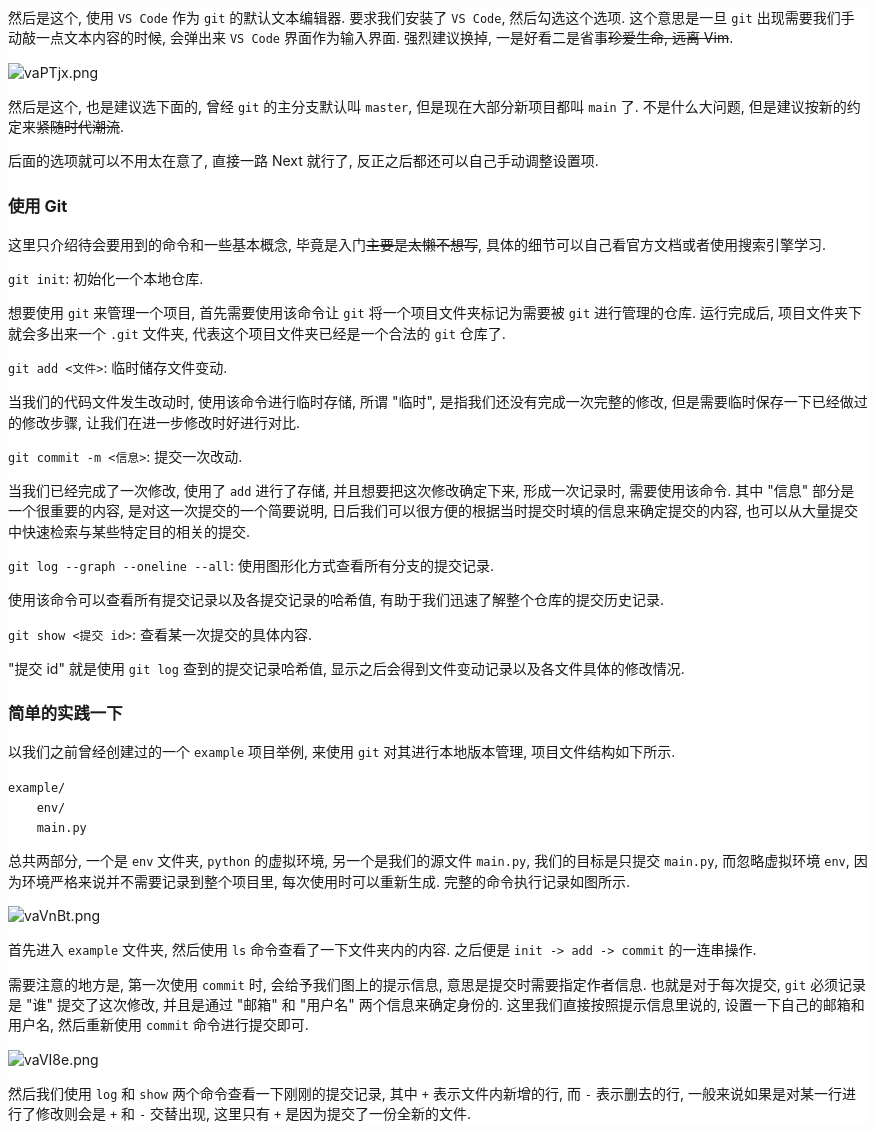 然后是这个, 使用 `VS Code` 作为 `git` 的默认文本编辑器. 要求我们安装了 `VS Code`, 然后勾选这个选项. 这个意思是一旦 `git` 出现需要我们手动敲一点文本内容的时候, 会弹出来 `VS Code` 界面作为输入界面. 强烈建议换掉, 一是好看二是省事~~珍爱生命, 远离 Vim~~.

![vaPTjx.png](https://ww-rm.github.io/static/image/wast-gitandgithub/vaPTjx.png)

然后是这个, 也是建议选下面的, 曾经 `git` 的主分支默认叫 `master`, 但是现在大部分新项目都叫 `main` 了. 不是什么大问题, 但是建议按新的约定来~~紧随时代潮流~~.

后面的选项就可以不用太在意了, 直接一路 Next 就行了, 反正之后都还可以自己手动调整设置项.

### 使用 Git

这里只介绍待会要用到的命令和一些基本概念, 毕竟是入门~~主要是太懒不想写~~, 具体的细节可以自己看官方文档或者使用搜索引擎学习.

`git init`: 初始化一个本地仓库.

想要使用 `git` 来管理一个项目, 首先需要使用该命令让 `git` 将一个项目文件夹标记为需要被 `git` 进行管理的仓库. 运行完成后, 项目文件夹下就会多出来一个 `.git` 文件夹, 代表这个项目文件夹已经是一个合法的 `git` 仓库了.

`git add <文件>`: 临时储存文件变动.

当我们的代码文件发生改动时, 使用该命令进行临时存储, 所谓 "临时", 是指我们还没有完成一次完整的修改, 但是需要临时保存一下已经做过的修改步骤, 让我们在进一步修改时好进行对比.

`git commit -m <信息>`: 提交一次改动.

当我们已经完成了一次修改, 使用了 `add` 进行了存储, 并且想要把这次修改确定下来, 形成一次记录时, 需要使用该命令. 其中 "信息" 部分是一个很重要的内容, 是对这一次提交的一个简要说明, 日后我们可以很方便的根据当时提交时填的信息来确定提交的内容, 也可以从大量提交中快速检索与某些特定目的相关的提交.

`git log --graph --oneline --all`: 使用图形化方式查看所有分支的提交记录.

使用该命令可以查看所有提交记录以及各提交记录的哈希值, 有助于我们迅速了解整个仓库的提交历史记录.

`git show <提交 id>`: 查看某一次提交的具体内容.

"提交 id" 就是使用 `git log` 查到的提交记录哈希值, 显示之后会得到文件变动记录以及各文件具体的修改情况.

### 简单的实践一下

以我们之前曾经创建过的一个 `example` 项目举例, 来使用 `git` 对其进行本地版本管理, 项目文件结构如下所示.

```plain
example/
    env/
    main.py
```

总共两部分, 一个是 `env` 文件夹, `python` 的虚拟环境, 另一个是我们的源文件 `main.py`, 我们的目标是只提交 `main.py`, 而忽略虚拟环境 `env`, 因为环境严格来说并不需要记录到整个项目里, 每次使用时可以重新生成. 完整的命令执行记录如图所示.

![vaVnBt.png](https://ww-rm.github.io/static/image/wast-gitandgithub/vaVnBt.png)

首先进入 `example` 文件夹, 然后使用 `ls` 命令查看了一下文件夹内的内容. 之后便是 `init -> add -> commit` 的一连串操作.

需要注意的地方是, 第一次使用 `commit` 时, 会给予我们图上的提示信息, 意思是提交时需要指定作者信息. 也就是对于每次提交, `git` 必须记录是 "谁" 提交了这次修改, 并且是通过 "邮箱" 和 "用户名" 两个信息来确定身份的. 这里我们直接按照提示信息里说的, 设置一下自己的邮箱和用户名, 然后重新使用 `commit` 命令进行提交即可.

![vaVI8e.png](https://ww-rm.github.io/static/image/wast-gitandgithub/vaVI8e.png)

然后我们使用 `log` 和 `show` 两个命令查看一下刚刚的提交记录, 其中 `+` 表示文件内新增的行, 而 `-` 表示删去的行, 一般来说如果是对某一行进行了修改则会是 `+` 和 `-` 交替出现, 这里只有 `+` 是因为提交了一份全新的文件.

